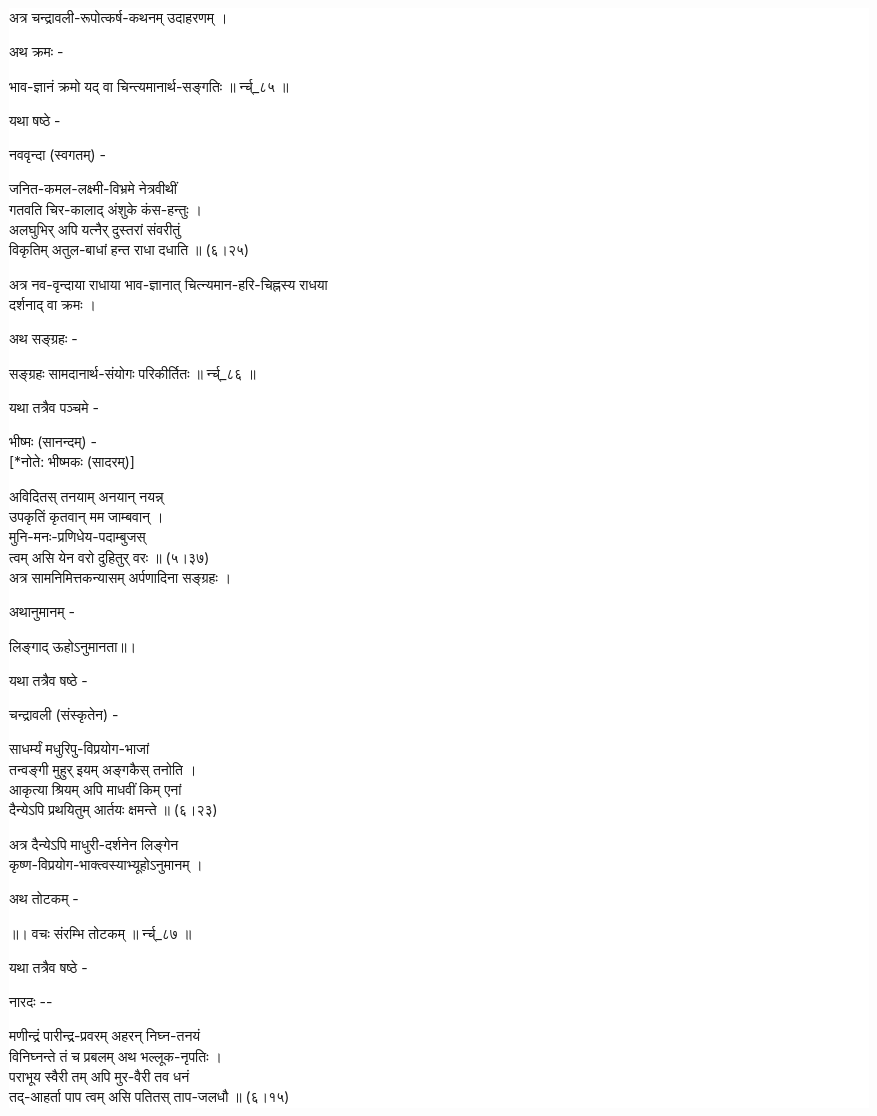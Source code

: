 अत्र चन्द्रावली-रूपोत्कर्ष-कथनम् उदाहरणम् ।  
  
अथ क्रमः -  
  
भाव-ज्ञानं क्रमो यद् वा चिन्त्यमानार्थ-सङ्गतिः  ॥ र्न्च्_८५ ॥  
  
यथा षष्ठे -  
  
नववृन्दा (स्वगतम्) -  
  
जनित-कमल-लक्ष्मी-विभ्रमे नेत्रवीथीं  
गतवति चिर-कालाद् अंशुके कंस-हन्तुः ।  
अलघुभिर् अपि यत्नैर् दुस्तरां संवरीतुं  
विकृतिम् अतुल-बाधां हन्त राधा दधाति ॥ (६।२५)  
  
अत्र नव-वृन्दाया राधाया भाव-ज्ञानात् चित्न्यमान-हरि-चिह्नस्य राधया  
दर्शनाद् वा क्रमः ।  
  
अथ सङ्ग्रहः -  
  
सङ्ग्रहः सामदानार्थ-संयोगः परिकीर्तितः  ॥ र्न्च्_८६ ॥  
  
यथा तत्रैव पञ्चमे -  
  
भीष्मः (सानन्दम्) -  
[*नोते: भीष्मकः (सादरम्)]  
  
अविदितस् तनयाम् अनयान् नयन्न्  
उपकृतिं कृतवान् मम जाम्बवान् ।  
मुनि-मनः-प्रणिधेय-पदाम्बुजस्  
त्वम् असि येन वरो दुहितुर् वरः ॥ (५।३७)  
अत्र सामनिमित्तकन्यासम् अर्पणादिना सङ्ग्रहः ।  
  
अथानुमानम् -  
  
लिङ्गाद् ऊहोऽनुमानता॥।  
  
यथा तत्रैव षष्ठे -  
  
चन्द्रावली (संस्कृतेन) -  
  
साधर्म्यं मधुरिपु-विप्रयोग-भाजां  
तन्वङ्गी मुहुर् इयम् अङ्गकैस् तनोति ।  
आकृत्या श्रियम् अपि माधवीं किम् एनां  
दैन्येऽपि प्रथयितुम् आर्तयः क्षमन्ते ॥ (६।२३)  
  
अत्र दैन्येऽपि माधुरी-दर्शनेन लिङ्गेन  
कृष्ण-विप्रयोग-भाक्त्वस्याभ्यूहोऽनुमानम् ।  
  
अथ तोटकम् -  
  
॥। वचः संरम्भि तोटकम्  ॥ र्न्च्_८७ ॥  
  
यथा तत्रैव षष्ठे -  
  
नारदः  --  
  
मणीन्द्रं पारीन्द्र-प्रवरम् अहरन् निघ्न-तनयं  
विनिघ्नन्ते तं च प्रबलम् अथ भल्लूक-नृपतिः ।  
पराभूय स्वैरी तम् अपि मुर-वैरी तव धनं  
तद्-आहर्ता पाप त्वम् असि पतितस् ताप-जलधौ ॥ (६।१५)  
  
